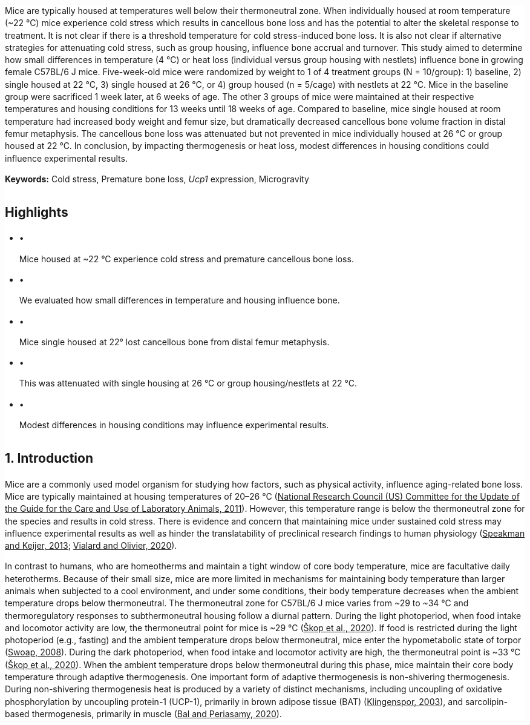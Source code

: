 Mice are typically housed at temperatures well below their thermoneutral zone. When individually housed at room temperature (~22 °C) mice experience cold stress which results in cancellous bone loss and has the potential to alter the skeletal response to treatment. It is not clear if there is a threshold temperature for cold stress-induced bone loss. It is also not clear if alternative strategies for attenuating cold stress, such as group housing, influence bone accrual and turnover. This study aimed to determine how small differences in temperature (4 °C) or heat loss (individual versus group housing with nestlets) influence bone in growing female C57BL/6 J mice. Five-week-old mice were randomized by weight to 1 of 4 treatment groups (N = 10/group): 1) baseline, 2) single housed at 22 °C, 3) single housed at 26 °C, or 4) group housed (n = 5/cage) with nestlets at 22 °C. Mice in the baseline group were sacrificed 1 week later, at 6 weeks of age. The other 3 groups of mice were maintained at their respective temperatures and housing conditions for 13 weeks until 18 weeks of age. Compared to baseline, mice single housed at room temperature had increased body weight and femur size, but dramatically decreased cancellous bone volume fraction in distal femur metaphysis. The cancellous bone loss was attenuated but not prevented in mice individually housed at 26 °C or group housed at 22 °C. In conclusion, by impacting thermogenesis or heat loss, modest differences in housing conditions could influence experimental results.

**Keywords:** Cold stress, Premature bone loss, *Ucp1* expression, Microgravity

## Highlights

* •

  Mice housed at ~22 °C experience cold stress and premature cancellous bone loss.
* •

  We evaluated how small differences in temperature and housing influence bone.
* •

  Mice single housed at 22° lost cancellous bone from distal femur metaphysis.
* •

  This was attenuated with single housing at 26 °C or group housing/nestlets at 22 °C.
* •

  Modest differences in housing conditions may influence experimental results.

## 1. Introduction

Mice are a commonly used model organism for studying how factors, such as physical activity, influence aging-related bone loss. Mice are typically maintained at housing temperatures of 20–26 °C ([National Research Council (US) Committee for the Update of the Guide for the Care and Use of Laboratory Animals, 2011](#bb0080)). However, this temperature range is below the thermoneutral zone for the species and results in cold stress. There is evidence and concern that maintaining mice under sustained cold stress may influence experimental results as well as hinder the translatability of preclinical research findings to human physiology ([Speakman and Keijer, 2013](#bb0105); [Vialard and Olivier, 2020](#bb0120)).

In contrast to humans, who are homeotherms and maintain a tight window of core body temperature, mice are facultative daily heterotherms. Because of their small size, mice are more limited in mechanisms for maintaining body temperature than larger animals when subjected to a cool environment, and under some conditions, their body temperature decreases when the ambient temperature drops below thermoneutral. The thermoneutral zone for C57BL/6 J mice varies from ~29 to ~34 °C and thermoregulatory responses to subthermoneutral housing follow a diurnal pattern. During the light photoperiod, when food intake and locomotor activity are low, the thermoneutral point for mice is ~29 °C ([Škop et al., 2020](#bb0100)). If food is restricted during the light photoperiod (e.g., fasting) and the ambient temperature drops below thermoneutral, mice enter the hypometabolic state of torpor ([Swoap, 2008](#bb0110)). During the dark photoperiod, when food intake and locomotor activity are high, the thermoneutral point is ~33 °C ([Škop et al., 2020](#bb0100)). When the ambient temperature drops below thermoneutral during this phase, mice maintain their core body temperature through adaptive thermogenesis. One important form of adaptive thermogenesis is non-shivering thermogenesis. During non-shivering thermogenesis heat is produced by a variety of distinct mechanisms, including uncoupling of oxidative phosphorylation by uncoupling protein-1 (UCP-1), primarily in brown adipose tissue (BAT) ([Klingenspor, 2003](#bb0050)), and sarcolipin-based thermogenesis, primarily in muscle ([Bal and Periasamy, 2020](#bb0005)).
